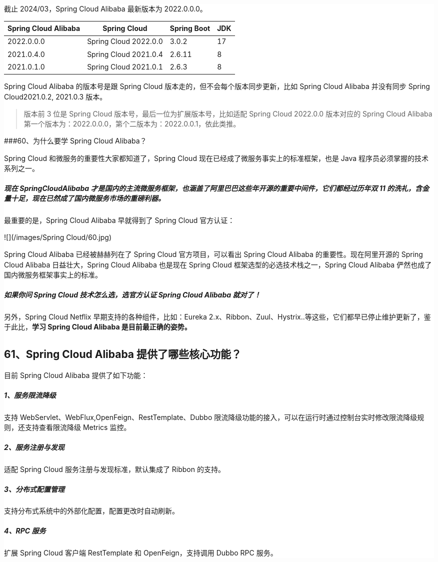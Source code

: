 截止 2024/03，Spring Cloud Alibaba 最新版本为 2022.0.0.0。

| Spring Cloud Alibaba | Spring Cloud          | Spring Boot | JDK |
| -------------------- | --------------------- | ----------- | --- |
| 2022.0.0.0           | Spring Cloud 2022.0.0 | 3.0.2       | 17  |
| 2021.0.4.0           | Spring Cloud 2021.0.4 | 2.6.11      | 8   |
| 2021.0.1.0           | Spring Cloud 2021.0.1 | 2.6.3       | 8   |

Spring Cloud Alibaba 的版本号是跟 Spring Cloud 版本走的，但不会每个版本同步更新，比如 Spring Cloud Alibaba 并没有同步 Spring Cloud2021.0.2, 2021.0.3 版本。

> 版本前 3 位是 Spring Cloud 版本号，最后一位为扩展版本号，比如适配 Spring Cloud 2022.0.0 版本对应的 Spring Cloud Alibaba 第一个版本为：2022.0.0.0，第个二版本为：2022.0.0.1，依此类推。

###60、为什么要学 Spring Cloud Alibaba？

Spring Cloud 和微服务的重要性大家都知道了，Spring Cloud 现在已经成了微服务事实上的标准框架，也是 Java 程序员必须掌握的技术系列之一。

##### 现在 SpringCloudAlibaba 才是国内的主流微服务框架，也涵盖了阿里巴巴这些年开源的重要中间件，它们都经过历年双 11 的洗礼，含金量十足，现在已然成了国内微服务市场的重磅利器。

最重要的是，Spring Cloud Alibaba 早就得到了 Spring Cloud 官方认证：

![](/images/Spring Cloud/60.jpg)

Spring Cloud Alibaba 已经被赫赫列在了 Spring Cloud 官方项目，可以看出 Spring Cloud Alibaba 的重要性。现在阿里开源的 Spring Cloud Alibaba 日益壮大，Spring Cloud Alibaba 也是现在 Spring Cloud 框架选型的必选技术栈之一，Spring Cloud Alibaba 俨然也成了国内微服务框架事实上的标准。

##### 如果你问 Spring Cloud 技术怎么选，选官方认证 Spring Cloud Alibaba 就对了！

另外，Spring Cloud Netflix 早期支持的各种组件，比如：Eureka 2.x、Ribbon、Zuul、Hystrix..等这些，它们都早已停止维护更新了，鉴于此比，**学习 Spring Cloud Alibaba 是目前最正确的姿势。**

## 61、Spring Cloud Alibaba 提供了哪些核心功能？

目前 Spring Cloud Alibaba 提供了如下功能：

##### 1、服务限流降级

支持 WebServlet、WebFlux,OpenFeign、RestTemplate、Dubbo 限流降级功能的接入，可以在运行时通过控制台实时修改限流降级规则，还支持查看限流降级 Metrics 监控。

##### 2、服务注册与发现

适配 Spring Cloud 服务注册与发现标准，默认集成了 Ribbon 的支持。

##### 3、分布式配置管理

支持分布式系统中的外部化配置，配置更改时自动刷新。

##### 4、RPC 服务

扩展 Spring Cloud 客户端 RestTemplate 和 OpenFeign，支持调用 Dubbo RPC 服务。
